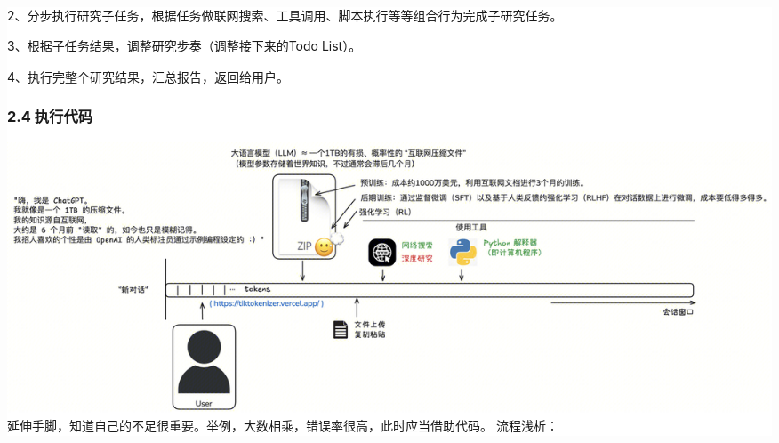 2、分步执行研究子任务，根据任务做联网搜索、工具调用、脚本执行等等组合行为完成子研究任务。

3、根据子任务结果，调整研究步奏（调整接下来的Todo List）。

4、执行完整个研究结果，汇总报告，返回给用户。


### 2.4 执行代码
![alt text](image-50.png)
延伸手脚，知道自己的不足很重要。举例，大数相乘，错误率很高，此时应当借助代码。
流程浅析：